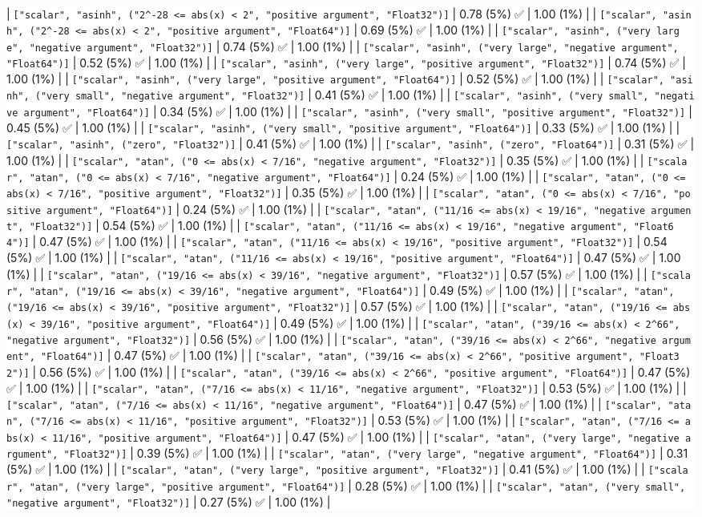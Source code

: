 | `["scalar", "asinh", ("2^-28 <= abs(x) < 2", "positive argument", "Float32")]` | 0.78 (5%) :white_check_mark: | 1.00 (1%)  |
| `["scalar", "asinh", ("2^-28 <= abs(x) < 2", "positive argument", "Float64")]` | 0.69 (5%) :white_check_mark: | 1.00 (1%)  |
| `["scalar", "asinh", ("very large", "negative argument", "Float32")]` | 0.74 (5%) :white_check_mark: | 1.00 (1%)  |
| `["scalar", "asinh", ("very large", "negative argument", "Float64")]` | 0.52 (5%) :white_check_mark: | 1.00 (1%)  |
| `["scalar", "asinh", ("very large", "positive argument", "Float32")]` | 0.74 (5%) :white_check_mark: | 1.00 (1%)  |
| `["scalar", "asinh", ("very large", "positive argument", "Float64")]` | 0.52 (5%) :white_check_mark: | 1.00 (1%)  |
| `["scalar", "asinh", ("very small", "negative argument", "Float32")]` | 0.41 (5%) :white_check_mark: | 1.00 (1%)  |
| `["scalar", "asinh", ("very small", "negative argument", "Float64")]` | 0.34 (5%) :white_check_mark: | 1.00 (1%)  |
| `["scalar", "asinh", ("very small", "positive argument", "Float32")]` | 0.45 (5%) :white_check_mark: | 1.00 (1%)  |
| `["scalar", "asinh", ("very small", "positive argument", "Float64")]` | 0.33 (5%) :white_check_mark: | 1.00 (1%)  |
| `["scalar", "asinh", ("zero", "Float32")]` | 0.41 (5%) :white_check_mark: | 1.00 (1%)  |
| `["scalar", "asinh", ("zero", "Float64")]` | 0.31 (5%) :white_check_mark: | 1.00 (1%)  |
| `["scalar", "atan", ("0 <= abs(x) < 7/16", "negative argument", "Float32")]` | 0.35 (5%) :white_check_mark: | 1.00 (1%)  |
| `["scalar", "atan", ("0 <= abs(x) < 7/16", "negative argument", "Float64")]` | 0.24 (5%) :white_check_mark: | 1.00 (1%)  |
| `["scalar", "atan", ("0 <= abs(x) < 7/16", "positive argument", "Float32")]` | 0.35 (5%) :white_check_mark: | 1.00 (1%)  |
| `["scalar", "atan", ("0 <= abs(x) < 7/16", "positive argument", "Float64")]` | 0.24 (5%) :white_check_mark: | 1.00 (1%)  |
| `["scalar", "atan", ("11/16 <= abs(x) < 19/16", "negative argument", "Float32")]` | 0.54 (5%) :white_check_mark: | 1.00 (1%)  |
| `["scalar", "atan", ("11/16 <= abs(x) < 19/16", "negative argument", "Float64")]` | 0.47 (5%) :white_check_mark: | 1.00 (1%)  |
| `["scalar", "atan", ("11/16 <= abs(x) < 19/16", "positive argument", "Float32")]` | 0.54 (5%) :white_check_mark: | 1.00 (1%)  |
| `["scalar", "atan", ("11/16 <= abs(x) < 19/16", "positive argument", "Float64")]` | 0.47 (5%) :white_check_mark: | 1.00 (1%)  |
| `["scalar", "atan", ("19/16 <= abs(x) < 39/16", "negative argument", "Float32")]` | 0.57 (5%) :white_check_mark: | 1.00 (1%)  |
| `["scalar", "atan", ("19/16 <= abs(x) < 39/16", "negative argument", "Float64")]` | 0.49 (5%) :white_check_mark: | 1.00 (1%)  |
| `["scalar", "atan", ("19/16 <= abs(x) < 39/16", "positive argument", "Float32")]` | 0.57 (5%) :white_check_mark: | 1.00 (1%)  |
| `["scalar", "atan", ("19/16 <= abs(x) < 39/16", "positive argument", "Float64")]` | 0.49 (5%) :white_check_mark: | 1.00 (1%)  |
| `["scalar", "atan", ("39/16 <= abs(x) < 2^66", "negative argument", "Float32")]` | 0.56 (5%) :white_check_mark: | 1.00 (1%)  |
| `["scalar", "atan", ("39/16 <= abs(x) < 2^66", "negative argument", "Float64")]` | 0.47 (5%) :white_check_mark: | 1.00 (1%)  |
| `["scalar", "atan", ("39/16 <= abs(x) < 2^66", "positive argument", "Float32")]` | 0.56 (5%) :white_check_mark: | 1.00 (1%)  |
| `["scalar", "atan", ("39/16 <= abs(x) < 2^66", "positive argument", "Float64")]` | 0.47 (5%) :white_check_mark: | 1.00 (1%)  |
| `["scalar", "atan", ("7/16 <= abs(x) < 11/16", "negative argument", "Float32")]` | 0.53 (5%) :white_check_mark: | 1.00 (1%)  |
| `["scalar", "atan", ("7/16 <= abs(x) < 11/16", "negative argument", "Float64")]` | 0.47 (5%) :white_check_mark: | 1.00 (1%)  |
| `["scalar", "atan", ("7/16 <= abs(x) < 11/16", "positive argument", "Float32")]` | 0.53 (5%) :white_check_mark: | 1.00 (1%)  |
| `["scalar", "atan", ("7/16 <= abs(x) < 11/16", "positive argument", "Float64")]` | 0.47 (5%) :white_check_mark: | 1.00 (1%)  |
| `["scalar", "atan", ("very large", "negative argument", "Float32")]` | 0.39 (5%) :white_check_mark: | 1.00 (1%)  |
| `["scalar", "atan", ("very large", "negative argument", "Float64")]` | 0.31 (5%) :white_check_mark: | 1.00 (1%)  |
| `["scalar", "atan", ("very large", "positive argument", "Float32")]` | 0.41 (5%) :white_check_mark: | 1.00 (1%)  |
| `["scalar", "atan", ("very large", "positive argument", "Float64")]` | 0.28 (5%) :white_check_mark: | 1.00 (1%)  |
| `["scalar", "atan", ("very small", "negative argument", "Float32")]` | 0.27 (5%) :white_check_mark: | 1.00 (1%)  |